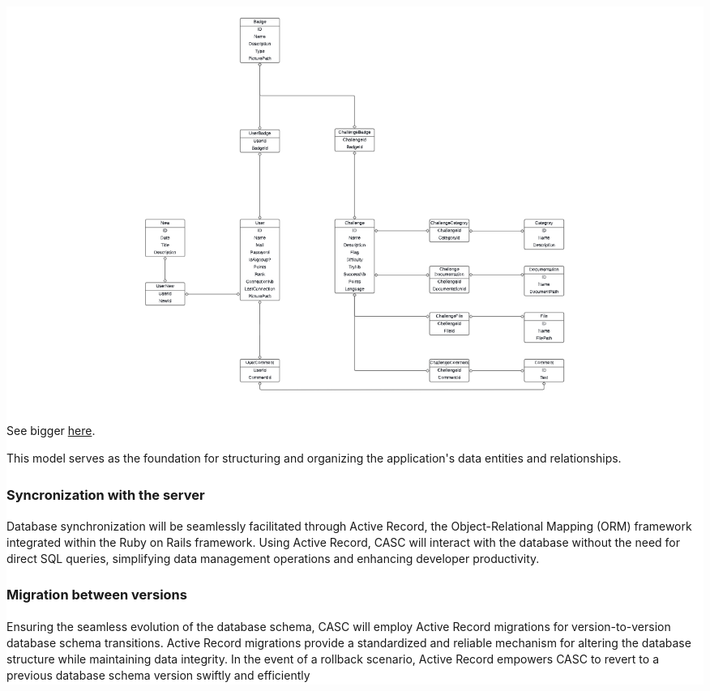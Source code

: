 <img src="./pictures/db_casc.png" height="500" alt="Database schema" style="display: block; margin-left: auto; margin-right: auto"></img>

See bigger [here](../appendix/DB_CASC.pdf).

This model serves as the foundation for structuring and organizing the application's data entities and relationships.

### Syncronization with the server
Database synchronization will be seamlessly facilitated through Active Record, the Object-Relational Mapping (ORM) framework integrated within the Ruby on Rails framework. Using Active Record, CASC will interact with the database without the need for direct SQL queries, simplifying data management operations and enhancing developer productivity.

### Migration between versions
Ensuring the seamless evolution of the database schema, CASC will employ Active Record migrations for version-to-version database schema transitions. Active Record migrations provide a standardized and reliable mechanism for altering the database structure while maintaining data integrity. In the event of a rollback scenario, Active Record empowers CASC to revert to a previous database schema version swiftly and efficiently
